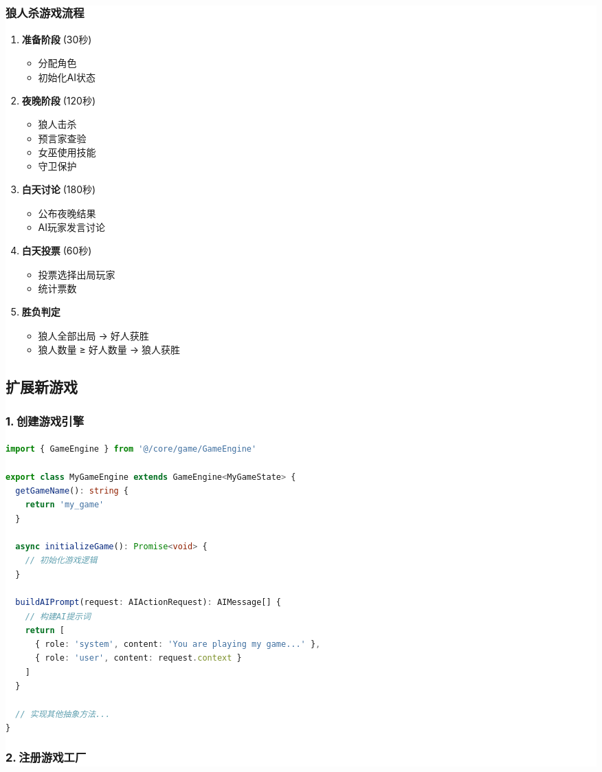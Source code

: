 ### 狼人杀游戏流程

1. **准备阶段** (30秒)
   - 分配角色
   - 初始化AI状态

2. **夜晚阶段** (120秒)
   - 狼人击杀
   - 预言家查验
   - 女巫使用技能
   - 守卫保护

3. **白天讨论** (180秒)
   - 公布夜晚结果
   - AI玩家发言讨论

4. **白天投票** (60秒)
   - 投票选择出局玩家
   - 统计票数

5. **胜负判定**
   - 狼人全部出局 → 好人获胜
   - 狼人数量 ≥ 好人数量 → 狼人获胜

## 扩展新游戏

### 1. 创建游戏引擎

```typescript
import { GameEngine } from '@/core/game/GameEngine'

export class MyGameEngine extends GameEngine<MyGameState> {
  getGameName(): string {
    return 'my_game'
  }

  async initializeGame(): Promise<void> {
    // 初始化游戏逻辑
  }

  buildAIPrompt(request: AIActionRequest): AIMessage[] {
    // 构建AI提示词
    return [
      { role: 'system', content: 'You are playing my game...' },
      { role: 'user', content: request.context }
    ]
  }

  // 实现其他抽象方法...
}
```

### 2. 注册游戏工厂
